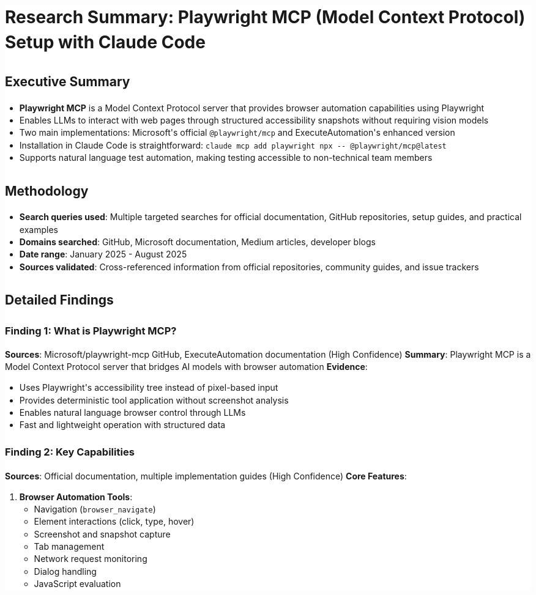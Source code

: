 # Research Summary: Playwright MCP (Model Context Protocol) Setup with Claude Code

## Executive Summary
- **Playwright MCP** is a Model Context Protocol server that provides browser automation capabilities using Playwright
- Enables LLMs to interact with web pages through structured accessibility snapshots without requiring vision models
- Two main implementations: Microsoft's official `@playwright/mcp` and ExecuteAutomation's enhanced version
- Installation in Claude Code is straightforward: `claude mcp add playwright npx -- @playwright/mcp@latest`
- Supports natural language test automation, making testing accessible to non-technical team members

## Methodology
- **Search queries used**: Multiple targeted searches for official documentation, GitHub repositories, setup guides, and practical examples
- **Domains searched**: GitHub, Microsoft documentation, Medium articles, developer blogs
- **Date range**: January 2025 - August 2025
- **Sources validated**: Cross-referenced information from official repositories, community guides, and issue trackers

## Detailed Findings

### Finding 1: What is Playwright MCP?
**Sources**: Microsoft/playwright-mcp GitHub, ExecuteAutomation documentation (High Confidence)
**Summary**: Playwright MCP is a Model Context Protocol server that bridges AI models with browser automation
**Evidence**: 
- Uses Playwright's accessibility tree instead of pixel-based input
- Provides deterministic tool application without screenshot analysis
- Enables natural language browser control through LLMs
- Fast and lightweight operation with structured data

### Finding 2: Key Capabilities
**Sources**: Official documentation, multiple implementation guides (High Confidence)
**Core Features**:
1. **Browser Automation Tools**:
   - Navigation (`browser_navigate`)
   - Element interactions (click, type, hover)
   - Screenshot and snapshot capture
   - Tab management
   - Network request monitoring
   - Dialog handling
   - JavaScript evaluation
